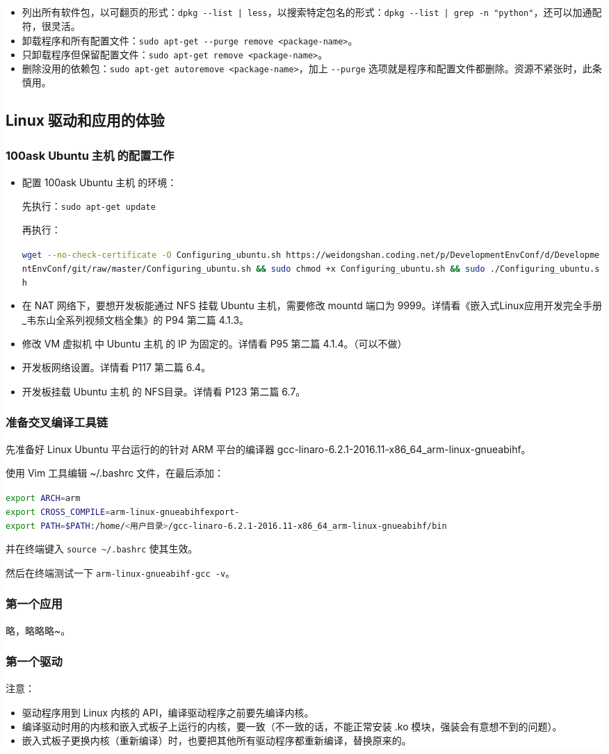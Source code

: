   - 列出所有软件包，以可翻页的形式：`dpkg --list | less`，以搜索特定包名的形式：`dpkg --list | grep -n "python"`，还可以加通配符，很灵活。
  - 卸载程序和所有配置文件：`sudo apt-get --purge remove <package-name>`。
  - 只卸载程序但保留配置文件：`sudo apt-get remove <package-name>`。
  - 删除没用的依赖包：`sudo apt-get autoremove <package-name>`，加上 `--purge` 选项就是程序和配置文件都删除。资源不紧张时，此条慎用。

## Linux 驱动和应用的体验

### 100ask Ubuntu 主机 的配置工作

-   配置 100ask Ubuntu 主机 的环境：

    先执行：`sudo apt-get update`

    再执行：

    ```bash
    wget --no-check-certificate -O Configuring_ubuntu.sh https://weidongshan.coding.net/p/DevelopmentEnvConf/d/DevelopmentEnvConf/git/raw/master/Configuring_ubuntu.sh && sudo chmod +x Configuring_ubuntu.sh && sudo ./Configuring_ubuntu.sh
    ```

-   在 NAT 网络下，要想开发板能通过 NFS 挂载 Ubuntu 主机，需要修改 mountd 端口为 9999。详情看《嵌入式Linux应用开发完全手册_韦东山全系列视频文档全集》的 P94 第二篇 4.1.3。

-   修改 VM 虚拟机 中 Ubuntu 主机 的 IP 为固定的。详情看 P95 第二篇 4.1.4。（可以不做）

-   开发板网络设置。详情看 P117 第二篇 6.4。

-   开发板挂载 Ubuntu 主机 的 NFS目录。详情看 P123 第二篇 6.7。

### 准备交叉编译工具链

先准备好 Linux Ubuntu 平台运行的的针对 ARM 平台的编译器 gcc-linaro-6.2.1-2016.11-x86_64_arm-linux-gnueabihf。

使用 Vim 工具编辑 ~/.bashrc 文件，在最后添加：

```bash
export ARCH=arm
export CROSS_COMPILE=arm-linux-gnueabihfexport-
export PATH=$PATH:/home/<用户目录>/gcc-linaro-6.2.1-2016.11-x86_64_arm-linux-gnueabihf/bin
```

并在终端键入 `source ~/.bashrc` 使其生效。

然后在终端测试一下 `arm-linux-gnueabihf-gcc -v`。

### 第一个应用

略，略略略~。

### 第一个驱动

注意：

-   驱动程序用到 Linux 内核的 API，编译驱动程序之前要先编译内核。
-   编译驱动时用的内核和嵌入式板子上运行的内核，要一致（不一致的话，不能正常安装 .ko 模块，强装会有意想不到的问题）。
-   嵌入式板子更换内核（重新编译）时，也要把其他所有驱动程序都重新编译，替换原来的。
